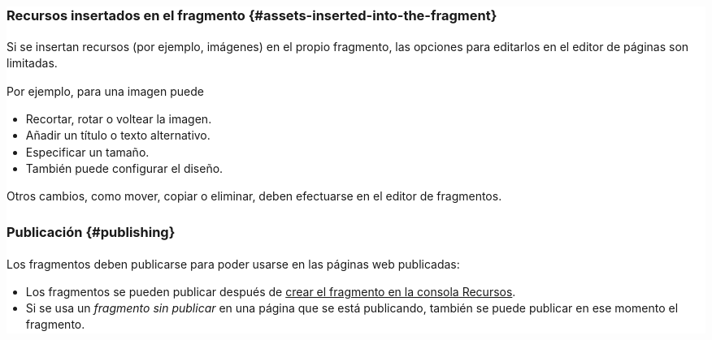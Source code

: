 ### Recursos insertados en el fragmento {#assets-inserted-into-the-fragment}

Si se insertan recursos (por ejemplo, imágenes) en el propio fragmento, las opciones para editarlos en el editor de páginas son limitadas. 

Por ejemplo, para una imagen puede

* Recortar, rotar o voltear la imagen.
* Añadir un título o texto alternativo.
* Especificar un tamaño.
* También puede configurar el diseño.

Otros cambios, como mover, copiar o eliminar, deben efectuarse en el editor de fragmentos.

### Publicación {#publishing}

Los fragmentos deben publicarse para poder usarse en las páginas web publicadas:

* Los fragmentos se pueden publicar después de [crear el fragmento en la consola Recursos](/help/assets/content-fragments/content-fragments.md#publishingandreferencingafragment).
* Si se usa un *fragmento sin publicar* en una página que se está publicando, también se puede publicar en ese momento el fragmento.
